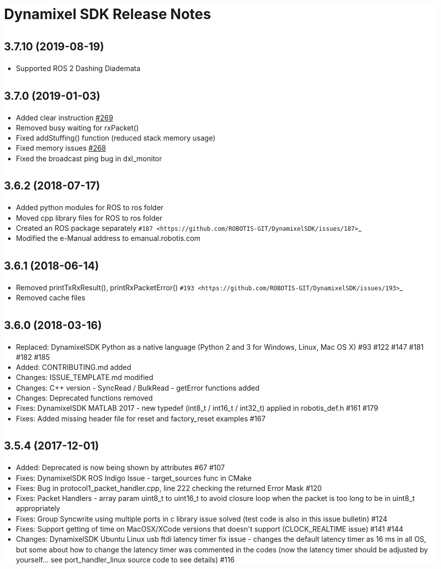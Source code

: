 # Dynamixel SDK Release Notes

3.7.10 (2019-08-19)
------------------
- Supported ROS 2 Dashing Diademata

3.7.0 (2019-01-03)
------------------
* Added clear instruction [#269](https://github.com/ROBOTIS-GIT/DynamixelSDK/issues/269)
* Removed busy waiting for rxPacket()
* Fixed addStuffing() function (reduced stack memory usage)
* Fixed memory issues [#268](https://github.com/ROBOTIS-GIT/DynamixelSDK/issues/268)
* Fixed the broadcast ping bug in dxl_monitor

3.6.2 (2018-07-17)
------------------
* Added python modules for ROS to ros folder
* Moved cpp library files for ROS to ros folder
* Created an ROS package separately `#187 <https://github.com/ROBOTIS-GIT/DynamixelSDK/issues/187>`_
* Modified the e-Manual address to emanual.robotis.com

3.6.1 (2018-06-14)
------------------
* Removed printTxRxResult(), printRxPacketError() `#193 <https://github.com/ROBOTIS-GIT/DynamixelSDK/issues/193>`_
* Removed cache files

3.6.0 (2018-03-16)
------------------
* Replaced: DynamixelSDK Python as a native language (Python 2 and 3 for Windows, Linux, Mac OS X) #93 #122 #147 #181 #182 #185
* Added: CONTRIBUTING.md added
* Changes: ISSUE_TEMPLATE.md modified
* Changes: C++ version - SyncRead / BulkRead - getError functions added
* Changes: Deprecated functions removed
* Fixes: DynamixelSDK MATLAB 2017 - new typedef (int8_t / int16_t / int32_t) applied in robotis_def.h #161 #179
* Fixes: Added missing header file for reset and factory_reset examples #167

3.5.4 (2017-12-01)
------------------
* Added: Deprecated is now being shown by attributes #67 #107
* Fixes: DynamixelSDK ROS Indigo Issue - target_sources func in CMake
* Fixes: Bug in protocol1_packet_handler.cpp, line 222 checking the returned Error Mask #120
* Fixes: Packet Handlers - array param uint8_t to uint16_t to avoid closure loop when the packet is too long to be in uint8_t appropriately
* Fixes: Group Syncwrite using multiple ports in c library issue solved (test code is also in this issue bulletin) #124
* Fixes: Support getting of time on MacOSX/XCode versions that doesn't support (CLOCK_REALTIME issue) #141 #144
* Changes: DynamixelSDK Ubuntu Linux usb ftdi latency timer fix issue - changes the default latency timer as 16 ms in all OS, but some about how to change the latency timer was commented in the codes (now the latency timer should be adjusted by yourself... see port_handler_linux source code to see details) #116

